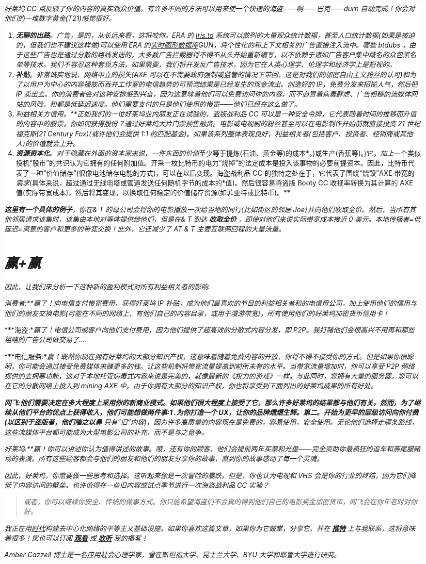 *好莱坞 CC 点反映了你的内容的真实观众价值。有许多不同的方法可以用来使一个快速的海盗——啊——巴克——durn 自动完成！你会对他们的一堆数字黄金(T21)感觉很好。*

1.  ***无聊的出路**。*广告*，是的，从长远来看，这将咬你。ERA 的 [Iris.to](https://github.com/identifi/identifi-lib) 系统可以散列的大量观众统计数据，甚至人口统计数据(如果是被迫的，但我们也不建议这样做)可以使用 ERA 的[实时图形数据库](https://github.com/amark/gun)GUN，将个性化的和上下文相关的广告直接注入流中。哪些 *btdubs* ，由于这些广告也是通过分散的路线发送的，大多数广告拦截器将不得不从头开始重新编写，以不依赖于诸如广告客户集中域名的众包黑名单等技术。我们不容忍这种套现方法，如果需要，我们将开发反广告技术，因为它在人类心理学、伦理学和经济学上是短视的。*
2.  ***补贴**。非常诚实地说，网络中立的损失(AXE 可以在不需要政府强制或监管的情况下带回，这是对我们的加密自由主义粉丝的认可)和为了以用户为中心的内容播放而吞并工作室的电信趋势的可预测结果是已经发生的现金流出。创造好的 IP，免费分发来招揽人气，然后把 IP 卖出去。你的消费者会对这种安排感到兴奋，因为这意味着他们可以免费访问你的内容，而不必冒着病毒肆虐、广告粗糙的流媒体网站的风险，*和*都是低延迟速度。他们需要支付的只是他们使用的带宽——他们已经在这么做了。*
3.  ***利益相关方信用。**正如我们的一位好莱坞业内朋友正在试验的，盗版战利品 CC 可以是一种安全令牌，它代表随着时间的推移而升值的内容中的*股票*。你如何获得股份？通过好莱坞大片门票预售融资。电影或电视剧的粉丝甚至可以在电影制作开始前就直接投资 21 世纪福克斯(21 Century Fox)(或许他们会提供 1:1 的匹配基金)。如果该系列整体表现良好，利益相关者(包括客户、投资者、经销商或其他人)的价值就会上升。*
4.  ***资源资本化**。对于隐藏在外面的资本家来说，一件东西的价值*至少等于提炼(石油、黄金等)的成本*。)或生产(香蕉等)。)它，*加上*一个类似投机“股市”的共识认为它拥有的任何附加值。开采一枚比特币的电力“烧掉”的法定成本是投入该事物的必要前提资本。因此，比特币代表了一种“价值储存”(很像电池储存电能的方式)，可以在以后变现。海盗战利品 CC 的独特之处在于，它代表了围绕“烧毁”AXE 带宽的*需求*(具体来说，超过通过无线电塔或管道发送任何随机字节的成本的*值)。然后很容易将盗版 Booty CC 收视率转换为其计算的 AXE 值(实际带宽成本)，然后将其变现，以换取任何稳定的价值储存资源(如菲亚特或比特币)。**

***这里有一个具体的例子**，你在& T 的母公司会将你的电影播放一次给当地的同行(比如街区的邻居 Joe)并向他们收取全价。然后，当所有其他邻居请求该集时，该集由本地对等体提供给他们，但是在& T 到达 ***收取全价*** ，即使对他们来说实际带宽成本接近 0 美元。本地传播者=低延迟=满意的客户和更多的带宽交换！此外，它还减少了 AT & T 主要互联网回程的大量流量。*

# *赢+赢*

*因此，让我们来分析一下这种新的盈利模式对所有利益相关者的影响:*

***消费者:**赢了！向电信支付带宽费用，获得好莱坞 IP 补贴，成为他们最喜欢的节目的利益相关者*和*的电信母公司，*加上*使用他们的信用与他们的朋友交换电影(可能在不同的网络上，有他们自己的内容目录，*或*用于漫游带宽)，*所有*使用他们的好莱坞加密货币信用卡！*

***海盗:**赢了！电信公司或客户向他们支付费用，因为他们提供了超高效的分散式内容分发，即 P2P。我打赌他们会很高兴不用再和那些粗略的广告公司做交易了…*

***电信服务:**赢！既然你现在拥有好莱坞的大部分知识产权，这意味着随着免费内容的开放，你将不得不接受你的方式。但是如果你很聪明，你可能会通过接受免费媒体来赚更多的钱。让这些机制将带宽流量提高到前所未有的水平。当带宽流量增加时，你可以享受 P2P 网络提供的去拥塞功能，这对于本地托管病毒式内容来说是完美的，就像最新的《权力的游戏》一样。与此同时，您拥有大量的服务器，您可以在它的分散网络上投入到 mining AXE 中。由于你拥有大部分的知识产权，你也将享受到下面列出的好莱坞成果的所有好处。*

***网飞:**他们需要决定在多大程度上采用你的新商业模式。如果他们很大程度上接受了它，那么许多好莱坞的结果都与他们有关。然而，为了继续从他们平台的优点上获得收入，他们可能想做两件事:1 .为你打造一个 UX，让你的品牌熠熠生辉。第二。开始为更早的层级访问向你付费(以区别于盗版者，他们**嗤之以鼻** 只有“旧”内容)，因为许多高质量的内容现在是免费的，容易使用，安全使用。无论他们选择走哪条路线，这些流媒体平台都可能成为大型电影公司的补充，而不是与之竞争。*

***好莱坞:**赢！你可以讲述你认为值得讲述的故事。哦，还有你的顾客，他们会提前两年买票和光盘——完全资助你最疯狂的追车和燕尾服赌场的表演。所有这些顾客都会与他们的朋友*和他们的朋友*分享你的故事，直到你的故事感动了每一个灵魂。*

*因此，好莱坞，你需要做一些思考和选择。这听起来像是一次冒险的暴跌。但是，你也认为电视和 VHS 会是你的行业的终结，因为它们降低了内容访问的壁垒。也许值得在一些旧内容或试点季节进行一次海盗战利品 CC 实验？*

> *或者，你可以继续你安全、传统的做事方式。你只能希望海盗们不会真的得到他们自己的电影奖金加密货币，网飞会在你年老时对你好。*

*我正在用[时代](https://era.eco/#step1)构建去中心化网络的平等主义基础设施。*如果你喜欢这篇文章，如果你为它鼓掌，分享它，并在* [***推特***](https://twitter.com/ambercazzell) *上与我联系，这将意味着很多！您也可以订阅* [***观看***](https://www.youtube.com/playlist?list=PL-UMfJVuezk-YgNUNSgpv-fE6q5Qjokdp) *或* [***收听***](https://open.spotify.com/show/3e3030cJwqwKa2A4UzBwnK) *我的播客！**

*Amber Cazzell 博士是一名应用社会心理学家，曾在斯坦福大学、昆士兰大学、BYU 大学和耶鲁大学进行研究。*